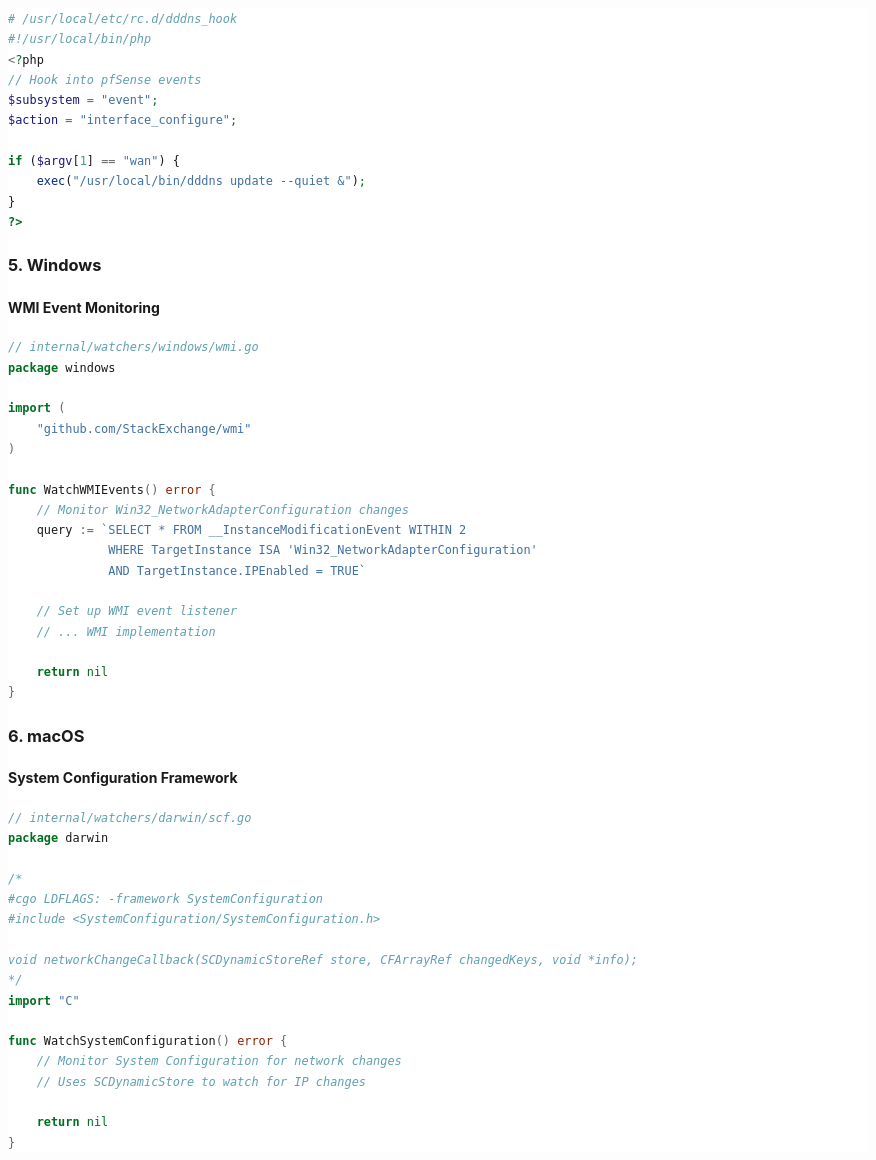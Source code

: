 ```php
# /usr/local/etc/rc.d/dddns_hook
#!/usr/local/bin/php
<?php
// Hook into pfSense events
$subsystem = "event";
$action = "interface_configure";

if ($argv[1] == "wan") {
    exec("/usr/local/bin/dddns update --quiet &");
}
?>
```

### 5. Windows

#### WMI Event Monitoring

```go
// internal/watchers/windows/wmi.go
package windows

import (
    "github.com/StackExchange/wmi"
)

func WatchWMIEvents() error {
    // Monitor Win32_NetworkAdapterConfiguration changes
    query := `SELECT * FROM __InstanceModificationEvent WITHIN 2
              WHERE TargetInstance ISA 'Win32_NetworkAdapterConfiguration'
              AND TargetInstance.IPEnabled = TRUE`

    // Set up WMI event listener
    // ... WMI implementation

    return nil
}
```

### 6. macOS

#### System Configuration Framework

```go
// internal/watchers/darwin/scf.go
package darwin

/*
#cgo LDFLAGS: -framework SystemConfiguration
#include <SystemConfiguration/SystemConfiguration.h>

void networkChangeCallback(SCDynamicStoreRef store, CFArrayRef changedKeys, void *info);
*/
import "C"

func WatchSystemConfiguration() error {
    // Monitor System Configuration for network changes
    // Uses SCDynamicStore to watch for IP changes

    return nil
}
```
